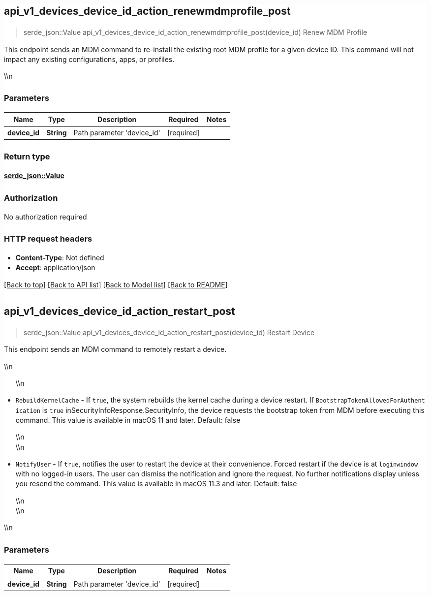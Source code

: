## api_v1_devices_device_id_action_renewmdmprofile_post

> serde_json::Value api_v1_devices_device_id_action_renewmdmprofile_post(device_id)
Renew MDM Profile

<p>This endpoint sends an MDM command to re-install the existing root MDM profile for a given device ID. This command will not impact any existing configurations, apps, or profiles.</p>\\n

### Parameters


Name | Type | Description  | Required | Notes
------------- | ------------- | ------------- | ------------- | -------------
**device_id** | **String** | Path parameter 'device_id' | [required] |

### Return type

[**serde_json::Value**](serde_json::Value.md)

### Authorization

No authorization required

### HTTP request headers

- **Content-Type**: Not defined
- **Accept**: application/json

[[Back to top]](#) [[Back to API list]](../README.md#documentation-for-api-endpoints) [[Back to Model list]](../README.md#documentation-for-models) [[Back to README]](../README.md)


## api_v1_devices_device_id_action_restart_post

> serde_json::Value api_v1_devices_device_id_action_restart_post(device_id)
Restart Device

<p>This endpoint sends an MDM command to remotely restart a device.</p>\\n<ul>\\n<li><p><code>RebuildKernelCache</code> - If <code>true</code>, the system rebuilds the kernel cache during a device restart. If <code>BootstrapTokenAllowedForAuthentication</code> is <code>true</code> inSecurityInfoResponse.SecurityInfo, the device requests the bootstrap token from MDM before executing this command. This value is available in macOS 11 and later. Default: false</p>\\n</li>\\n<li><p><code>NotifyUser</code> - If <code>true</code>, notifies the user to restart the device at their convenience. Forced restart if the device is at <code>loginwindow</code> with no logged-in users. The user can dismiss the notification and ignore the request. No further notifications display unless you resend the command. This value is available in macOS 11.3 and later. Default: false</p>\\n</li>\\n</ul>\\n

### Parameters


Name | Type | Description  | Required | Notes
------------- | ------------- | ------------- | ------------- | -------------
**device_id** | **String** | Path parameter 'device_id' | [required] |
